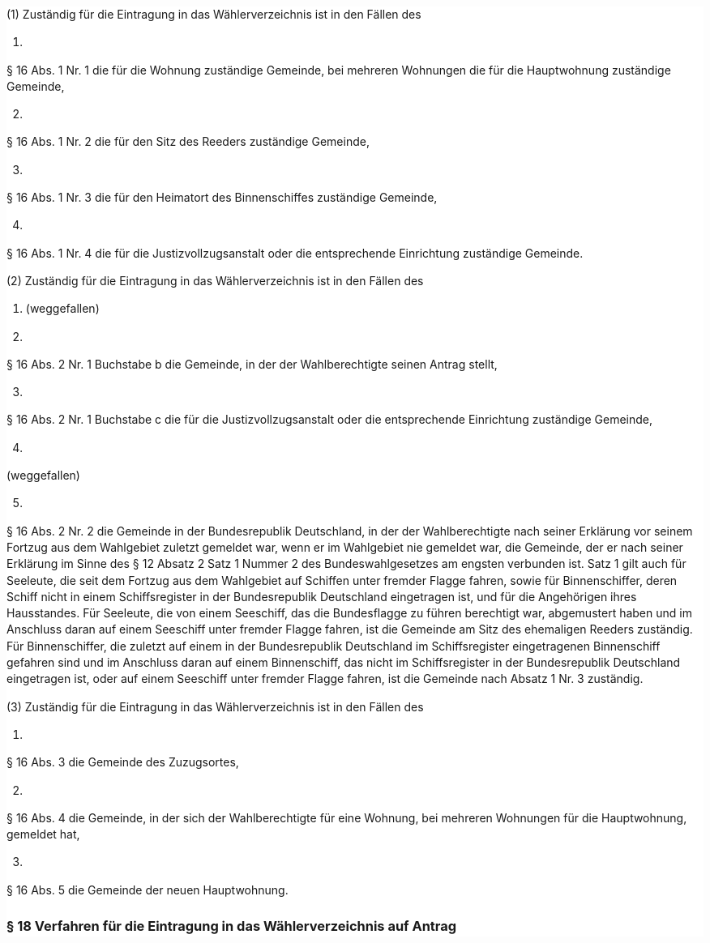 (1) Zuständig für die Eintragung in das Wählerverzeichnis ist in den Fällen des

1.  
§ 16 Abs. 1 Nr. 1 die für die Wohnung zuständige Gemeinde, bei mehreren Wohnungen die für die Hauptwohnung zuständige Gemeinde,

2.  
§ 16 Abs. 1 Nr. 2 die für den Sitz des Reeders zuständige Gemeinde,

3.  
§ 16 Abs. 1 Nr. 3 die für den Heimatort des Binnenschiffes zuständige Gemeinde,

4.  
§ 16 Abs. 1 Nr. 4 die für die Justizvollzugsanstalt oder die entsprechende Einrichtung zuständige Gemeinde.

(2) Zuständig für die Eintragung in das Wählerverzeichnis ist in den Fällen des
1. (weggefallen)

2.  
§ 16 Abs. 2 Nr. 1 Buchstabe b die Gemeinde, in der der Wahlberechtigte seinen Antrag stellt,

3.  
§ 16 Abs. 2 Nr. 1 Buchstabe c die für die Justizvollzugsanstalt oder die entsprechende Einrichtung zuständige Gemeinde,

4.  
(weggefallen)

5.  
§ 16 Abs. 2 Nr. 2 die Gemeinde in der Bundesrepublik Deutschland, in der der Wahlberechtigte nach seiner Erklärung vor seinem Fortzug aus dem Wahlgebiet zuletzt gemeldet war, wenn er im Wahlgebiet nie gemeldet war, die Gemeinde, der er nach seiner Erklärung im Sinne des § 12 Absatz 2 Satz 1 Nummer 2 des Bundeswahlgesetzes am engsten verbunden ist. Satz 1 gilt auch für Seeleute, die seit dem Fortzug aus dem Wahlgebiet auf Schiffen unter fremder Flagge fahren, sowie für Binnenschiffer, deren Schiff nicht in einem Schiffsregister in der Bundesrepublik Deutschland eingetragen ist, und für die Angehörigen ihres Hausstandes. Für Seeleute, die von einem Seeschiff, das die Bundesflagge zu führen berechtigt war, abgemustert haben und im Anschluss daran auf einem Seeschiff unter fremder Flagge fahren, ist die Gemeinde am Sitz des ehemaligen Reeders zuständig. Für Binnenschiffer, die zuletzt auf einem in der Bundesrepublik Deutschland im Schiffsregister eingetragenen Binnenschiff gefahren sind und im Anschluss daran auf einem Binnenschiff, das nicht im Schiffsregister in der Bundesrepublik Deutschland eingetragen ist, oder auf einem Seeschiff unter fremder Flagge fahren, ist die Gemeinde nach Absatz 1 Nr. 3 zuständig.

(3) Zuständig für die Eintragung in das Wählerverzeichnis ist in den Fällen des

1.  
§ 16 Abs. 3 die Gemeinde des Zuzugsortes,

2.  
§ 16 Abs. 4 die Gemeinde, in der sich der Wahlberechtigte für eine Wohnung, bei mehreren Wohnungen für die Hauptwohnung, gemeldet hat,

3.  
§ 16 Abs. 5 die Gemeinde der neuen Hauptwohnung.

### § 18 Verfahren für die Eintragung in das Wählerverzeichnis auf Antrag
